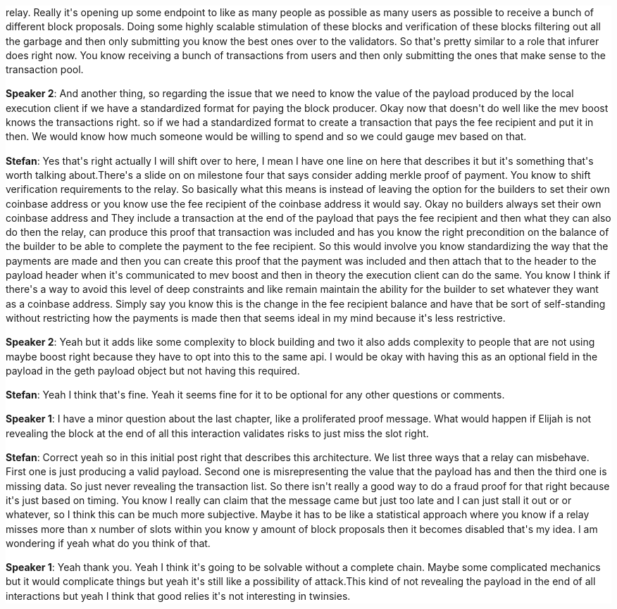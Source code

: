 relay. Really it's opening up some endpoint to like as many people as possible as many users as possible to receive a bunch of different block proposals. Doing some highly scalable stimulation of these blocks and verification of these blocks filtering out all the garbage and then only submitting you know the best ones over to the validators. So that's pretty similar to a role that infurer does right now. You know receiving a bunch of transactions from users and then only submitting the ones that make sense to the transaction pool.

**Speaker 2**: And another thing, so regarding the issue that we need to know the value of the payload produced by the local execution client if we have a standardized format for paying the block producer. Okay now that doesn't do well like the  mev boost knows the transactions right. so if we had a standardized format to create a transaction that pays the fee recipient and put it in then. We would know how much someone would be willing to spend and so we could gauge mev based on that.

**Stefan**: Yes that's right actually I will shift over to here, I mean I have one line on here that describes it but it's something that's worth talking about.There's a slide on on milestone four that says consider adding merkle proof of payment. You know to shift verification requirements to the relay. So basically what this means is instead of leaving the option for the builders to set their own coinbase address or you know use the fee recipient of the coinbase address it would say. Okay no builders always set their own coinbase address and
They include a transaction at the end of the payload that pays the fee recipient and then what they can also do then the relay, can produce this proof that  transaction was included and has you know the right precondition on the balance of the builder to be able to complete the payment to the  fee recipient. So this would involve you know standardizing the way that the payments are made and then you can create this proof that the payment was included  and then attach that to the header to the payload header when it's communicated to mev boost and then in theory the execution client can do the same. You know I think if there's
a way to avoid this level of deep constraints and like remain maintain the ability for the builder to set whatever they want as a coinbase address. Simply say you know this is the change in the fee recipient balance and have that be sort of self-standing without restricting how the payments is made then that seems ideal in my mind because it's less restrictive.

**Speaker 2**: Yeah but it adds like some complexity to block building and two it also adds complexity to people that are not using maybe boost right because they have to opt into this
to the same api. I would be okay with having this as an optional field in the payload in the geth payload object but not having this required.

**Stefan**: Yeah I think that's fine. Yeah it seems fine for it to be optional for any other questions or comments.

**Speaker 1**:  I have a minor question about the last chapter, like a proliferated proof message. What would happen if Elijah is not revealing  the block at the end of all this interaction validates risks to just miss the slot right.

**Stefan**: Correct yeah so in this initial post right that describes this architecture. We list three ways that a relay can misbehave. First one is just producing a valid payload. Second one is misrepresenting the value that the payload has and then the third one is missing data. So just never revealing the transaction list. So there isn't really a good way to do a fraud proof for that right because it's just based on timing. You know I really can claim that the message came but just too late and I can just stall it out or or whatever, so I think this can be much more subjective. Maybe it has to be like a statistical approach where you know if a relay misses more than x number of slots within you know y amount of  block proposals then it becomes disabled that's my idea. I am wondering if yeah what do you think of that.

**Speaker 1**: Yeah thank you. Yeah I think it's going to be solvable without a complete chain. Maybe some complicated mechanics but it would complicate things but yeah it's still like a possibility of attack.This kind of not revealing the payload in the end of all interactions but yeah I think that good relies it's not interesting in twinsies. 
